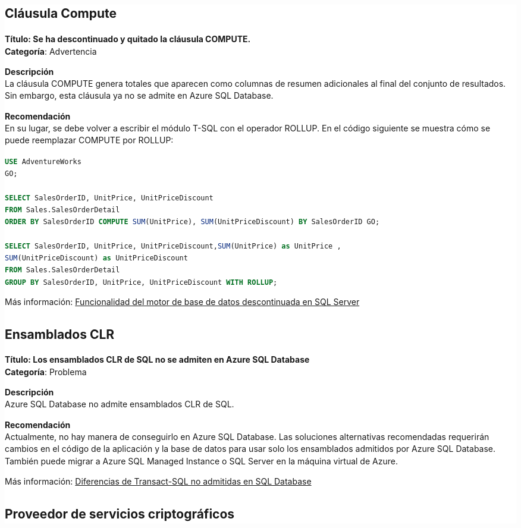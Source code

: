## <a name="compute-clause"></a>Cláusula Compute<a id="ComputeClause"></a>

**Título: Se ha descontinuado y quitado la cláusula COMPUTE.**    
**Categoría**: Advertencia   

**Descripción**   
La cláusula COMPUTE genera totales que aparecen como columnas de resumen adicionales al final del conjunto de resultados. Sin embargo, esta cláusula ya no se admite en Azure SQL Database. 


**Recomendación**   
En su lugar, se debe volver a escribir el módulo T-SQL con el operador ROLLUP. En el código siguiente se muestra cómo se puede reemplazar COMPUTE por ROLLUP: 

```sql 
USE AdventureWorks 
GO;  

SELECT SalesOrderID, UnitPrice, UnitPriceDiscount 
FROM Sales.SalesOrderDetail 
ORDER BY SalesOrderID COMPUTE SUM(UnitPrice), SUM(UnitPriceDiscount) BY SalesOrderID GO; 

SELECT SalesOrderID, UnitPrice, UnitPriceDiscount,SUM(UnitPrice) as UnitPrice , 
SUM(UnitPriceDiscount) as UnitPriceDiscount 
FROM Sales.SalesOrderDetail 
GROUP BY SalesOrderID, UnitPrice, UnitPriceDiscount WITH ROLLUP; 
```

Más información: [Funcionalidad del motor de base de datos descontinuada en SQL Server ](/previous-versions/sql/2014/database-engine/discontinued-database-engine-functionality-in-sql-server-2016#Denali)

## <a name="clr-assemblies"></a>Ensamblados CLR<a id="ClrAssemblies"></a>

**Título: Los ensamblados CLR de SQL no se admiten en Azure SQL Database**   
**Categoría**: Problema   


**Descripción**   
Azure SQL Database no admite ensamblados CLR de SQL. 


**Recomendación**   
Actualmente, no hay manera de conseguirlo en Azure SQL Database. Las soluciones alternativas recomendadas requerirán cambios en el código de la aplicación y la base de datos para usar solo los ensamblados admitidos por Azure SQL Database. También puede migrar a Azure SQL Managed Instance o SQL Server en la máquina virtual de Azure.

Más información: [Diferencias de Transact-SQL no admitidas en SQL Database](../../database/transact-sql-tsql-differences-sql-server.md#t-sql-syntax-not-supported-in-azure-sql-database)

## <a name="cryptographic-provider"></a>Proveedor de servicios criptográficos<a id="CryptographicProvider"></a>
